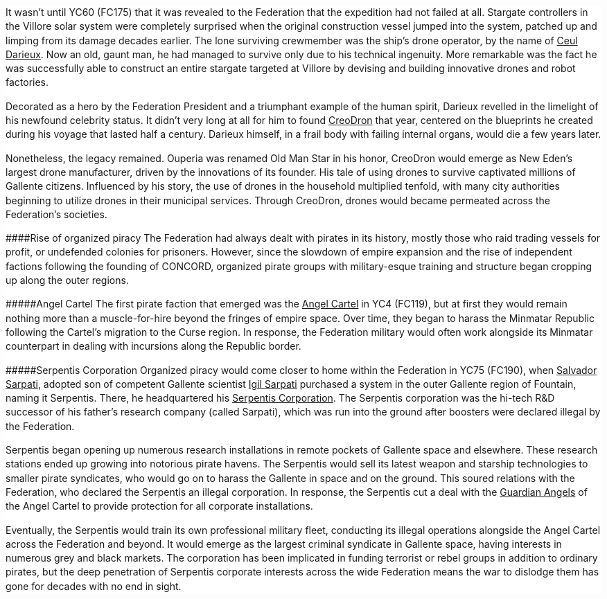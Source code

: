 It wasn’t until YC60 (FC175) that it was revealed to the Federation that the expedition had not failed at all. Stargate controllers in the Villore solar system were completely surprised when the original construction vessel jumped into the system, patched up and limping from its damage decades earlier. The lone surviving crewmember was the ship’s drone operator, by the name of [Ceul Darieux](20g5p8wtk0SSlgIRbROGdj). Now an old, gaunt man, he had managed to survive only due to his technical ingenuity. More remarkable was the fact he was successfully able to construct an entire stargate targeted at Villore by devising and building innovative drones and robot factories.

Decorated as a hero by the Federation President and a triumphant example of the human spirit, Darieux revelled in the limelight of his newfound celebrity status. It didn’t very long at all for him to found [CreoDron](3lCriaLYr0Nrmj9pkru5Z3) that year, centered on the blueprints he created during his voyage that lasted half a century. Darieux himself, in a frail body with failing internal organs, would die a few years later.

Nonetheless, the legacy remained. Ouperia was renamed Old Man Star in his honor, CreoDron would emerge as New Eden’s largest drone manufacturer, driven by the innovations of its founder. His tale of using drones to survive captivated millions of Gallente citizens. Influenced by his story, the use of drones in the household multiplied tenfold, with many city authorities beginning to utilize drones in their municipal services. Through CreoDron, drones would became permeated across the Federation’s societies.

####Rise of organized piracy
The Federation had always dealt with pirates in its history, mostly those who raid trading vessels for profit, or undefended colonies for prisoners. However, since the slowdown of empire expansion and the rise of independent factions following the founding of CONCORD, organized pirate groups with military-esque training and structure began cropping up along the outer regions.

#####Angel Cartel
The first pirate faction that emerged was the [Angel Cartel](3p6aB4GMbVdMUEVYOb3kF0) in YC4 (FC119), but at first they would remain nothing more than a muscle-for-hire beyond the fringes of empire space. Over time, they began to harass the Minmatar Republic following the Cartel’s migration to the Curse region. In response, the Federation military would often work alongside its Minmatar counterpart in dealing with incursions along the Republic border.

#####Serpentis Corporation
Organized piracy would come closer to home within the Federation in YC75 (FC190), when [Salvador Sarpati](4uoKdzOSHLBe297ANAvD2G), adopted son of competent Gallente scientist [Igil Sarpati](RXTwtvBOyj3KtTDv5OOh4) purchased a system in the outer Gallente region of Fountain, naming it Serpentis. There, he headquartered his [Serpentis Corporation](64u7D7YksvODwmCFL3llMs). The Serpentis corporation was the hi-tech R&D successor of his father’s research company (called Sarpati), which was run into the ground after boosters were declared illegal by the Federation.

Serpentis began opening up numerous research installations in remote pockets of Gallente space and elsewhere. These research stations ended up growing into notorious pirate havens. The Serpentis would sell its latest weapon and starship technologies to smaller pirate syndicates, who would go on to harass the Gallente in space and on the ground. This soured relations with the Federation, who declared the Serpentis an illegal corporation. In response, the Serpentis cut a deal with the [Guardian Angels](13iuE2XufxAu060NRm4hhd) of the Angel Cartel to provide protection for all corporate installations.

Eventually, the Serpentis would train its own professional military fleet, conducting its illegal operations alongside the Angel Cartel across the Federation and beyond. It would emerge as the largest criminal syndicate in Gallente space, having interests in numerous grey and black markets. The corporation has been implicated in funding terrorist or rebel groups in addition to ordinary pirates, but the deep penetration of Serpentis corporate interests across the wide Federation means the war to dislodge them has gone for decades with no end in sight.

